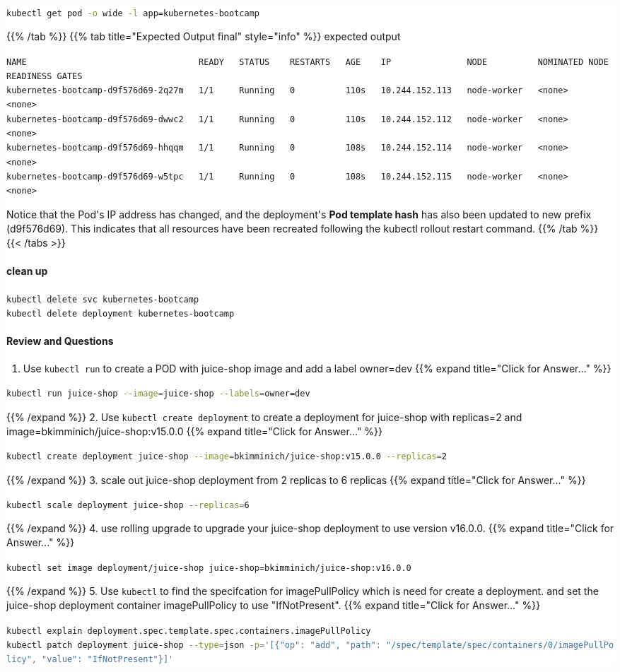 ```bash
kubectl get pod -o wide -l app=kubernetes-bootcamp
```
{{% /tab %}}
{{% tab title="Expected Output final" style="info" %}}
expected output

```
NAME                                  READY   STATUS    RESTARTS   AGE    IP               NODE          NOMINATED NODE   READINESS GATES
kubernetes-bootcamp-d9f576d69-2q27m   1/1     Running   0          110s   10.244.152.113   node-worker   <none>           <none>
kubernetes-bootcamp-d9f576d69-dwwc2   1/1     Running   0          110s   10.244.152.112   node-worker   <none>           <none>
kubernetes-bootcamp-d9f576d69-hhqqm   1/1     Running   0          108s   10.244.152.114   node-worker   <none>           <none>
kubernetes-bootcamp-d9f576d69-w5tpc   1/1     Running   0          108s   10.244.152.115   node-worker   <none>           <none>
``` 
Notice that the Pod's IP address has changed, and the deployment's **Pod template hash** has also been updated to new prefix (d9f576d69). This indicates that all resources have been recreated following the kubectl rollout restart command.
{{% /tab %}}
{{< /tabs >}}



#### clean up

```bash
kubectl delete svc kubernetes-bootcamp
kubectl delete deployment kubernetes-bootcamp
```


#### Review and Questions

1. Use `kubectl run` to create a POD with juice-shop image and add a label owner=dev 
{{% expand title="Click for Answer..." %}}
```bash
kubectl run juice-shop --image=juice-shop --labels=owner=dev
```
{{% /expand %}}
2. Use `kubectl create deployment` to create a deployment for juice-shop with replicas=2 and image=bkimminich/juice-shop:v15.0.0
{{% expand title="Click for Answer..." %}}
```bash
kubectl create deployment juice-shop --image=bkimminich/juice-shop:v15.0.0 --replicas=2
```
{{% /expand %}}
3. scale out juice-shop deployment from 2 replicas to 6 replicas 
{{% expand title="Click for Answer..." %}}
```bash
kubectl scale deployment juice-shop --replicas=6
```
{{% /expand %}}
4. use rolling upgrade to upgrade your juice-shop deployment to use version v16.0.0.
{{% expand title="Click for Answer..." %}}
```bash
kubectl set image deployment/juice-shop juice-shop=bkimminich/juice-shop:v16.0.0
```
{{% /expand %}}
5. Use `kubectl` to find the specifcation for imagePullPolicy which is need for create a deployment.  and set the juice-shop deployment container imagePullPolicy to use "IfNotPresent".
 {{% expand title="Click for Answer..." %}}
```bash
kubectl explain deployment.spec.template.spec.containers.imagePullPolicy
kubectl patch deployment juice-shop --type=json -p='[{"op": "add", "path": "/spec/template/spec/containers/0/imagePullPolicy", "value": "IfNotPresent"}]'
```